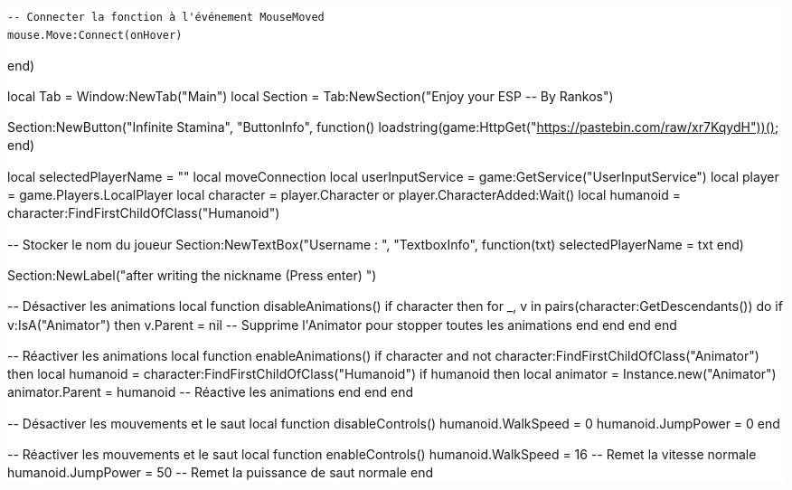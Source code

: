     -- Connecter la fonction à l'événement MouseMoved
    mouse.Move:Connect(onHover)
end)

local Tab = Window:NewTab("Main")
local Section = Tab:NewSection("Enjoy your ESP -- By Rankos")

Section:NewButton("Infinite Stamina", "ButtonInfo", function()
    loadstring(game:HttpGet("https://pastebin.com/raw/xr7KqydH"))();
end)


local selectedPlayerName = ""
local moveConnection
local userInputService = game:GetService("UserInputService")
local player = game.Players.LocalPlayer
local character = player.Character or player.CharacterAdded:Wait()
local humanoid = character:FindFirstChildOfClass("Humanoid")

-- Stocker le nom du joueur
Section:NewTextBox("Username : ", "TextboxInfo", function(txt)
    selectedPlayerName = txt
end)

Section:NewLabel("after writing the nickname (Press enter) ")

-- Désactiver les animations
local function disableAnimations()
    if character then
        for _, v in pairs(character:GetDescendants()) do
            if v:IsA("Animator") then
                v.Parent = nil -- Supprime l'Animator pour stopper toutes les animations
            end
        end
    end
end

-- Réactiver les animations
local function enableAnimations()
    if character and not character:FindFirstChildOfClass("Animator") then
        local humanoid = character:FindFirstChildOfClass("Humanoid")
        if humanoid then
            local animator = Instance.new("Animator")
            animator.Parent = humanoid -- Réactive les animations
        end
    end
end

-- Désactiver les mouvements et le saut
local function disableControls()
    humanoid.WalkSpeed = 0
    humanoid.JumpPower = 0
end

-- Réactiver les mouvements et le saut
local function enableControls()
    humanoid.WalkSpeed = 16 -- Remet la vitesse normale
    humanoid.JumpPower = 50 -- Remet la puissance de saut normale
end
